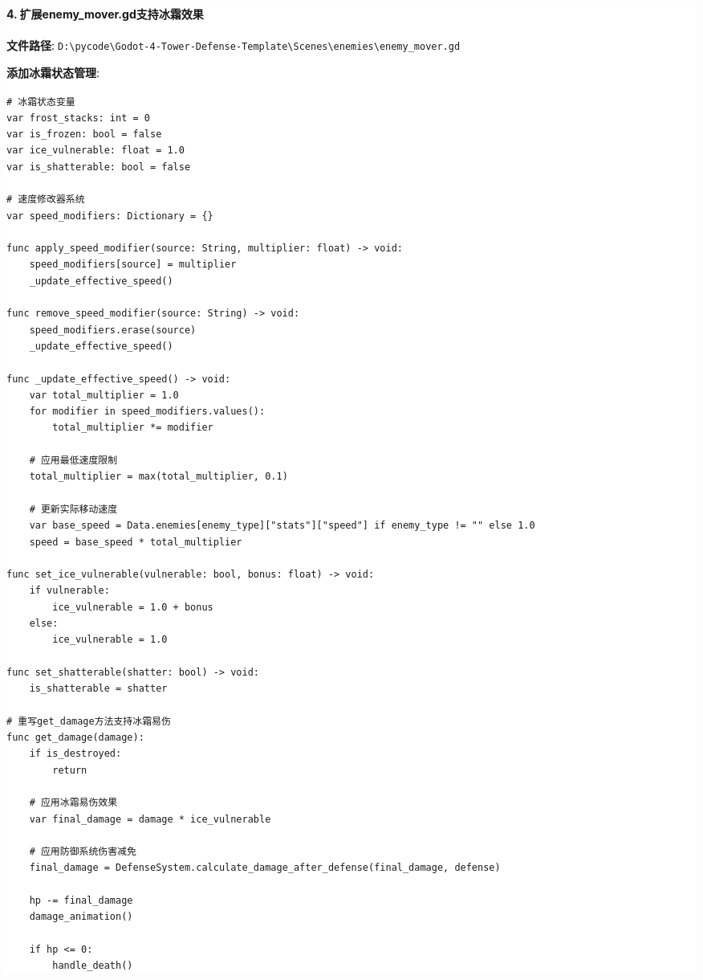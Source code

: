 #### 4. 扩展enemy_mover.gd支持冰霜效果

**文件路径**: `D:\pycode\Godot-4-Tower-Defense-Template\Scenes\enemies\enemy_mover.gd`

**添加冰霜状态管理**:

```gdscript
# 冰霜状态变量
var frost_stacks: int = 0
var is_frozen: bool = false
var ice_vulnerable: float = 1.0
var is_shatterable: bool = false

# 速度修改器系统
var speed_modifiers: Dictionary = {}

func apply_speed_modifier(source: String, multiplier: float) -> void:
    speed_modifiers[source] = multiplier
    _update_effective_speed()

func remove_speed_modifier(source: String) -> void:
    speed_modifiers.erase(source)
    _update_effective_speed()

func _update_effective_speed() -> void:
    var total_multiplier = 1.0
    for modifier in speed_modifiers.values():
        total_multiplier *= modifier
    
    # 应用最低速度限制
    total_multiplier = max(total_multiplier, 0.1)
    
    # 更新实际移动速度
    var base_speed = Data.enemies[enemy_type]["stats"]["speed"] if enemy_type != "" else 1.0
    speed = base_speed * total_multiplier

func set_ice_vulnerable(vulnerable: bool, bonus: float) -> void:
    if vulnerable:
        ice_vulnerable = 1.0 + bonus
    else:
        ice_vulnerable = 1.0

func set_shatterable(shatter: bool) -> void:
    is_shatterable = shatter

# 重写get_damage方法支持冰霜易伤
func get_damage(damage):
    if is_destroyed:
        return
    
    # 应用冰霜易伤效果
    var final_damage = damage * ice_vulnerable
    
    # 应用防御系统伤害减免
    final_damage = DefenseSystem.calculate_damage_after_defense(final_damage, defense)
    
    hp -= final_damage
    damage_animation()
    
    if hp <= 0:
        handle_death()
```
